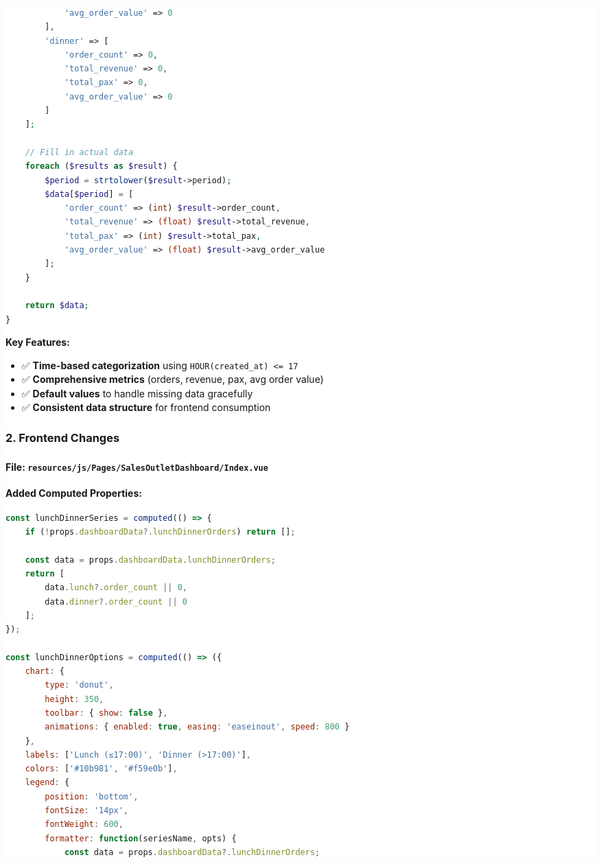 ```php
            'avg_order_value' => 0
        ],
        'dinner' => [
            'order_count' => 0,
            'total_revenue' => 0,
            'total_pax' => 0,
            'avg_order_value' => 0
        ]
    ];
    
    // Fill in actual data
    foreach ($results as $result) {
        $period = strtolower($result->period);
        $data[$period] = [
            'order_count' => (int) $result->order_count,
            'total_revenue' => (float) $result->total_revenue,
            'total_pax' => (int) $result->total_pax,
            'avg_order_value' => (float) $result->avg_order_value
        ];
    }
    
    return $data;
}
```

**Key Features:**
- ✅ **Time-based categorization** using `HOUR(created_at) <= 17`
- ✅ **Comprehensive metrics** (orders, revenue, pax, avg order value)
- ✅ **Default values** to handle missing data gracefully
- ✅ **Consistent data structure** for frontend consumption

### 2. Frontend Changes

#### File: `resources/js/Pages/SalesOutletDashboard/Index.vue`

**Added Computed Properties:**

```javascript
const lunchDinnerSeries = computed(() => {
    if (!props.dashboardData?.lunchDinnerOrders) return [];
    
    const data = props.dashboardData.lunchDinnerOrders;
    return [
        data.lunch?.order_count || 0,
        data.dinner?.order_count || 0
    ];
});

const lunchDinnerOptions = computed(() => ({
    chart: {
        type: 'donut',
        height: 350,
        toolbar: { show: false },
        animations: { enabled: true, easing: 'easeinout', speed: 800 }
    },
    labels: ['Lunch (≤17:00)', 'Dinner (>17:00)'],
    colors: ['#10b981', '#f59e0b'],
    legend: {
        position: 'bottom',
        fontSize: '14px',
        fontWeight: 600,
        formatter: function(seriesName, opts) {
            const data = props.dashboardData?.lunchDinnerOrders;
```